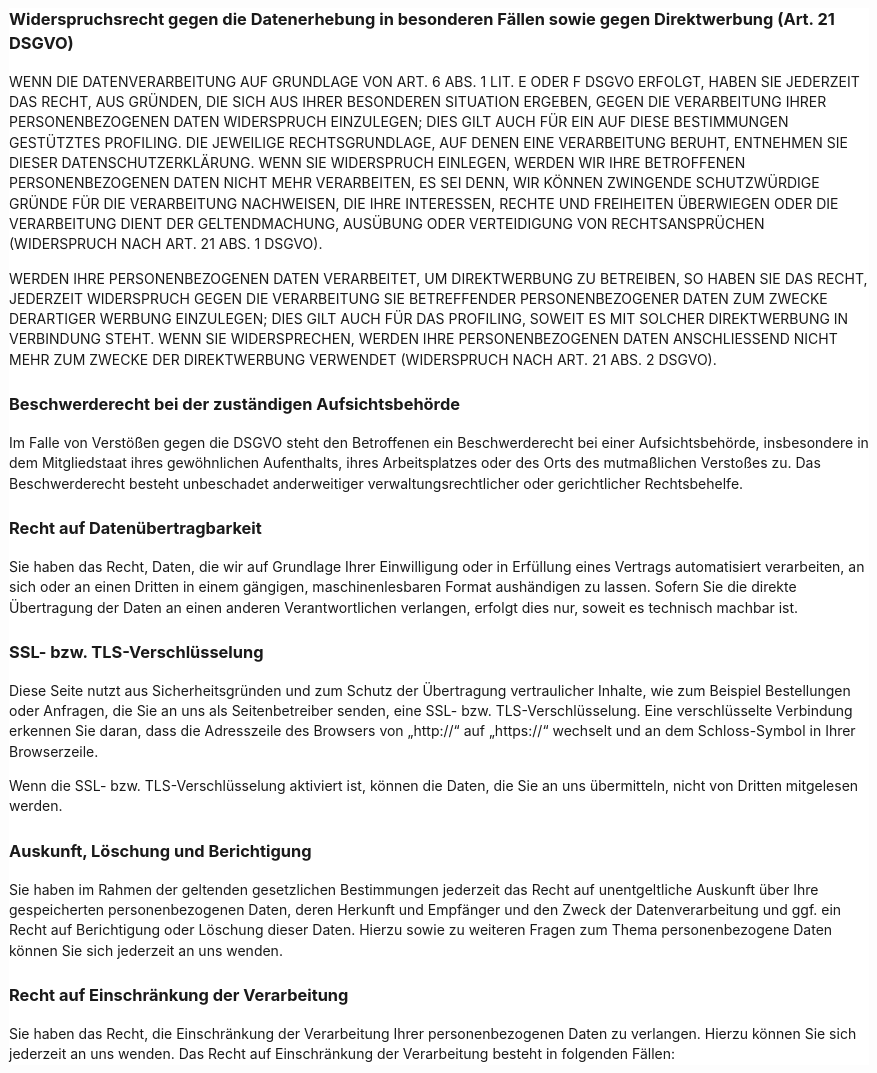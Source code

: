 ### Widerspruchsrecht gegen die Datenerhebung in besonderen Fällen sowie gegen Direktwerbung (Art. 21 DSGVO)

WENN DIE DATENVERARBEITUNG AUF GRUNDLAGE VON ART. 6 ABS. 1 LIT. E ODER F DSGVO ERFOLGT, HABEN SIE JEDERZEIT DAS RECHT, AUS GRÜNDEN, DIE SICH AUS IHRER BESONDEREN SITUATION ERGEBEN, GEGEN DIE VERARBEITUNG IHRER PERSONENBEZOGENEN DATEN WIDERSPRUCH EINZULEGEN; DIES GILT AUCH FÜR EIN AUF DIESE BESTIMMUNGEN GESTÜTZTES PROFILING. DIE JEWEILIGE RECHTSGRUNDLAGE, AUF DENEN EINE VERARBEITUNG BERUHT, ENTNEHMEN SIE DIESER DATENSCHUTZERKLÄRUNG. WENN SIE WIDERSPRUCH EINLEGEN, WERDEN WIR IHRE BETROFFENEN PERSONENBEZOGENEN DATEN NICHT MEHR VERARBEITEN, ES SEI DENN, WIR KÖNNEN ZWINGENDE SCHUTZWÜRDIGE GRÜNDE FÜR DIE VERARBEITUNG NACHWEISEN, DIE IHRE INTERESSEN, RECHTE UND FREIHEITEN ÜBERWIEGEN ODER DIE VERARBEITUNG DIENT DER GELTENDMACHUNG, AUSÜBUNG ODER VERTEIDIGUNG VON RECHTSANSPRÜCHEN (WIDERSPRUCH NACH ART. 21 ABS. 1 DSGVO).

WERDEN IHRE PERSONENBEZOGENEN DATEN VERARBEITET, UM DIREKTWERBUNG ZU BETREIBEN, SO HABEN SIE DAS RECHT, JEDERZEIT WIDERSPRUCH GEGEN DIE VERARBEITUNG SIE BETREFFENDER PERSONENBEZOGENER DATEN ZUM ZWECKE DERARTIGER WERBUNG EINZULEGEN; DIES GILT AUCH FÜR DAS PROFILING, SOWEIT ES MIT SOLCHER DIREKTWERBUNG IN VERBINDUNG STEHT. WENN SIE WIDERSPRECHEN, WERDEN IHRE PERSONENBEZOGENEN DATEN ANSCHLIESSEND NICHT MEHR ZUM ZWECKE DER DIREKTWERBUNG VERWENDET (WIDERSPRUCH NACH ART. 21 ABS. 2 DSGVO).

### Beschwerderecht bei der zuständigen Aufsichtsbehörde

Im Falle von Verstößen gegen die DSGVO steht den Betroffenen ein Beschwerderecht bei einer Aufsichtsbehörde, insbesondere in dem Mitgliedstaat ihres gewöhnlichen Aufenthalts, ihres Arbeitsplatzes oder des Orts des mutmaßlichen Verstoßes zu. Das Beschwerderecht besteht unbeschadet anderweitiger verwaltungsrechtlicher oder gerichtlicher Rechtsbehelfe.

### Recht auf Datenübertragbarkeit

Sie haben das Recht, Daten, die wir auf Grundlage Ihrer Einwilligung oder in Erfüllung eines Vertrags automatisiert verarbeiten, an sich oder an einen Dritten in einem gängigen, maschinenlesbaren Format aushändigen zu lassen. Sofern Sie die direkte Übertragung der Daten an einen anderen Verantwortlichen verlangen, erfolgt dies nur, soweit es technisch machbar ist.

### SSL- bzw. TLS-Verschlüsselung

Diese Seite nutzt aus Sicherheitsgründen und zum Schutz der Übertragung vertraulicher Inhalte, wie zum Beispiel Bestellungen oder Anfragen, die Sie an uns als Seitenbetreiber senden, eine SSL- bzw. TLS-Verschlüsselung. Eine verschlüsselte Verbindung erkennen Sie daran, dass die Adresszeile des Browsers von „http://“ auf „https://“ wechselt und an dem Schloss-Symbol in Ihrer Browserzeile.

Wenn die SSL- bzw. TLS-Verschlüsselung aktiviert ist, können die Daten, die Sie an uns übermitteln, nicht von Dritten mitgelesen werden.

### Auskunft, Löschung und Berichtigung

Sie haben im Rahmen der geltenden gesetzlichen Bestimmungen jederzeit das Recht auf unentgeltliche Auskunft über Ihre gespeicherten personenbezogenen Daten, deren Herkunft und Empfänger und den Zweck der Datenverarbeitung und ggf. ein Recht auf Berichtigung oder Löschung dieser Daten. Hierzu sowie zu weiteren Fragen zum Thema personenbezogene Daten können Sie sich jederzeit an uns wenden.

### Recht auf Einschränkung der Verarbeitung

Sie haben das Recht, die Einschränkung der Verarbeitung Ihrer personenbezogenen Daten zu verlangen. Hierzu können Sie sich jederzeit an uns wenden. Das Recht auf Einschränkung der Verarbeitung besteht in folgenden Fällen:
